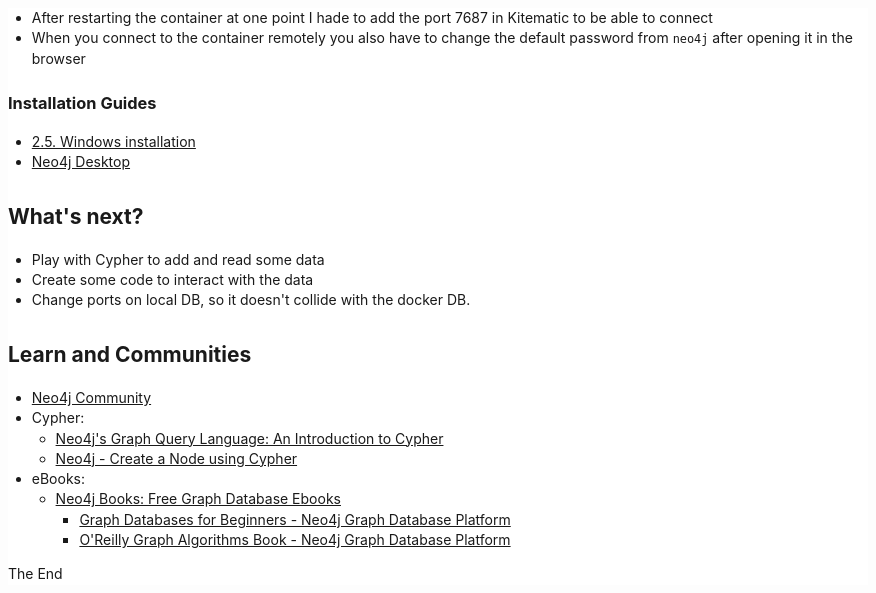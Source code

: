 * After restarting the container at one point I hade to add the port 7687 in Kitematic to be able to connect
* When you connect to the container remotely you also have to change the default password from `neo4j` after opening it in the browser

### Installation Guides

* [2.5. Windows installation](https://neo4j.com/docs/operations-manual/current/installation/windows/)
* [Neo4j Desktop](https://neo4j.com/download-thanks-desktop/?edition=desktop&flavour=windows&release=1.1.21&offline=true)

## What's next?

* Play with Cypher to add and read some data
* Create some code to interact with the data
* Change ports on local DB, so it doesn't collide with the docker DB.

## Learn and Communities

* [Neo4j Community](https://community.neo4j.com/)
* Cypher:
    * [Neo4j's Graph Query Language: An Introduction to Cypher](https://neo4j.com/developer/cypher-query-language/)
    * [Neo4j - Create a Node using Cypher](https://www.quackit.com/neo4j/tutorial/neo4j_create_a_node_using_cypher.cfm)
* eBooks:
    * [Neo4j Books: Free Graph Database Ebooks](https://neo4j.com/books/)
        * [Graph Databases for Beginners - Neo4j Graph Database Platform](https://neo4j.com/whitepapers/graph-databases-beginners-ebook/?ref=home)
        * [O'Reilly Graph Algorithms Book - Neo4j Graph Database Platform](https://neo4j.com/graph-algorithms-book/)

The End
